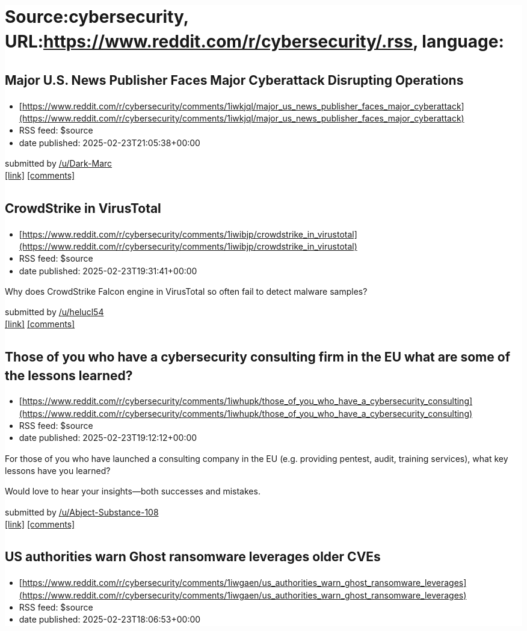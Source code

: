 # Source:cybersecurity, URL:https://www.reddit.com/r/cybersecurity/.rss, language:

## Major U.S. News Publisher Faces Major Cyberattack Disrupting Operations
 - [https://www.reddit.com/r/cybersecurity/comments/1iwkjql/major_us_news_publisher_faces_major_cyberattack](https://www.reddit.com/r/cybersecurity/comments/1iwkjql/major_us_news_publisher_faces_major_cyberattack)
 - RSS feed: $source
 - date published: 2025-02-23T21:05:38+00:00

&#32; submitted by &#32; <a href="https://www.reddit.com/user/Dark-Marc"> /u/Dark-Marc </a> <br/> <span><a href="https://www.reddit.com/r/pwnhub/comments/1iw2w2d/major_us_news_publisher_faces_major_cyberattack/">[link]</a></span> &#32; <span><a href="https://www.reddit.com/r/cybersecurity/comments/1iwkjql/major_us_news_publisher_faces_major_cyberattack/">[comments]</a></span>

## CrowdStrike in VirusTotal
 - [https://www.reddit.com/r/cybersecurity/comments/1iwibjp/crowdstrike_in_virustotal](https://www.reddit.com/r/cybersecurity/comments/1iwibjp/crowdstrike_in_virustotal)
 - RSS feed: $source
 - date published: 2025-02-23T19:31:41+00:00

<div class="md"><p>Why does CrowdStrike Falcon engine in VirusTotal so often fail to detect malware samples?</p> </div> &#32; submitted by &#32; <a href="https://www.reddit.com/user/helucl54"> /u/helucl54 </a> <br/> <span><a href="https://www.reddit.com/r/cybersecurity/comments/1iwibjp/crowdstrike_in_virustotal/">[link]</a></span> &#32; <span><a href="https://www.reddit.com/r/cybersecurity/comments/1iwibjp/crowdstrike_in_virustotal/">[comments]</a></span>

## Those of you who have a cybersecurity consulting firm in the EU what are some of the lessons learned?
 - [https://www.reddit.com/r/cybersecurity/comments/1iwhupk/those_of_you_who_have_a_cybersecurity_consulting](https://www.reddit.com/r/cybersecurity/comments/1iwhupk/those_of_you_who_have_a_cybersecurity_consulting)
 - RSS feed: $source
 - date published: 2025-02-23T19:12:12+00:00

<div class="md"><p>For those of you who have launched a consulting company in the EU (e.g. providing pentest, audit, training services), what key lessons have you learned? </p> <p>Would love to hear your insights—both successes and mistakes.</p> </div> &#32; submitted by &#32; <a href="https://www.reddit.com/user/Abject-Substance-108"> /u/Abject-Substance-108 </a> <br/> <span><a href="https://www.reddit.com/r/cybersecurity/comments/1iwhupk/those_of_you_who_have_a_cybersecurity_consulting/">[link]</a></span> &#32; <span><a href="https://www.reddit.com/r/cybersecurity/comments/1iwhupk/those_of_you_who_have_a_cybersecurity_consulting/">[comments]</a></span>

## US authorities warn Ghost ransomware leverages older CVEs
 - [https://www.reddit.com/r/cybersecurity/comments/1iwgaen/us_authorities_warn_ghost_ransomware_leverages](https://www.reddit.com/r/cybersecurity/comments/1iwgaen/us_authorities_warn_ghost_ransomware_leverages)
 - RSS feed: $source
 - date published: 2025-02-23T18:06:53+00:00
